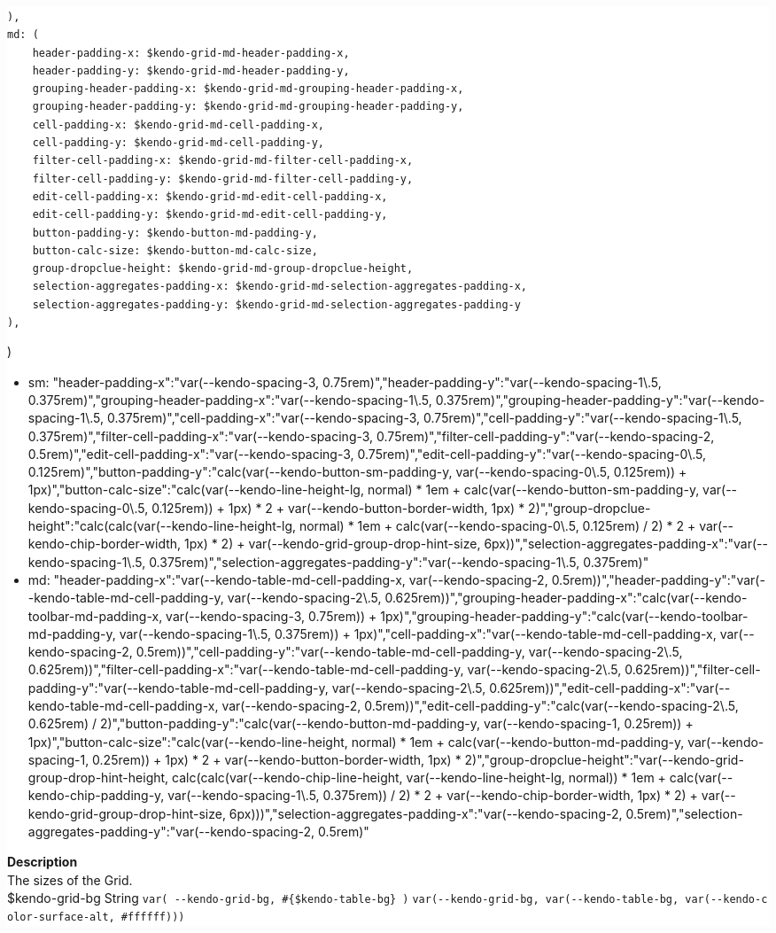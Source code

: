     ),
    md: (
        header-padding-x: $kendo-grid-md-header-padding-x,
        header-padding-y: $kendo-grid-md-header-padding-y,
        grouping-header-padding-x: $kendo-grid-md-grouping-header-padding-x,
        grouping-header-padding-y: $kendo-grid-md-grouping-header-padding-y,
        cell-padding-x: $kendo-grid-md-cell-padding-x,
        cell-padding-y: $kendo-grid-md-cell-padding-y,
        filter-cell-padding-x: $kendo-grid-md-filter-cell-padding-x,
        filter-cell-padding-y: $kendo-grid-md-filter-cell-padding-y,
        edit-cell-padding-x: $kendo-grid-md-edit-cell-padding-x,
        edit-cell-padding-y: $kendo-grid-md-edit-cell-padding-y,
        button-padding-y: $kendo-button-md-padding-y,
        button-calc-size: $kendo-button-md-calc-size,
        group-dropclue-height: $kendo-grid-md-group-dropclue-height,
        selection-aggregates-padding-x: $kendo-grid-md-selection-aggregates-padding-x,
        selection-aggregates-padding-y: $kendo-grid-md-selection-aggregates-padding-y
    ),
)</code></td>
    <td><ul><li>sm: "header-padding-x":"var(--kendo-spacing-3, 0.75rem)","header-padding-y":"var(--kendo-spacing-1\\.5, 0.375rem)","grouping-header-padding-x":"var(--kendo-spacing-1\\.5, 0.375rem)","grouping-header-padding-y":"var(--kendo-spacing-1\\.5, 0.375rem)","cell-padding-x":"var(--kendo-spacing-3, 0.75rem)","cell-padding-y":"var(--kendo-spacing-1\\.5, 0.375rem)","filter-cell-padding-x":"var(--kendo-spacing-3, 0.75rem)","filter-cell-padding-y":"var(--kendo-spacing-2, 0.5rem)","edit-cell-padding-x":"var(--kendo-spacing-3, 0.75rem)","edit-cell-padding-y":"var(--kendo-spacing-0\\.5, 0.125rem)","button-padding-y":"calc(var(--kendo-button-sm-padding-y, var(--kendo-spacing-0\\.5, 0.125rem)) + 1px)","button-calc-size":"calc(var(--kendo-line-height-lg, normal) * 1em + calc(var(--kendo-button-sm-padding-y, var(--kendo-spacing-0\\.5, 0.125rem)) + 1px) * 2 + var(--kendo-button-border-width, 1px) * 2)","group-dropclue-height":"calc(calc(var(--kendo-line-height-lg, normal) * 1em + calc(var(--kendo-spacing-0\\.5, 0.125rem) / 2) * 2 + var(--kendo-chip-border-width, 1px) * 2) + var(--kendo-grid-group-drop-hint-size, 6px))","selection-aggregates-padding-x":"var(--kendo-spacing-1\\.5, 0.375rem)","selection-aggregates-padding-y":"var(--kendo-spacing-1\\.5, 0.375rem)"</li><li>md: "header-padding-x":"var(--kendo-table-md-cell-padding-x, var(--kendo-spacing-2, 0.5rem))","header-padding-y":"var(--kendo-table-md-cell-padding-y, var(--kendo-spacing-2\\.5, 0.625rem))","grouping-header-padding-x":"calc(var(--kendo-toolbar-md-padding-x, var(--kendo-spacing-3, 0.75rem)) + 1px)","grouping-header-padding-y":"calc(var(--kendo-toolbar-md-padding-y, var(--kendo-spacing-1\\.5, 0.375rem)) + 1px)","cell-padding-x":"var(--kendo-table-md-cell-padding-x, var(--kendo-spacing-2, 0.5rem))","cell-padding-y":"var(--kendo-table-md-cell-padding-y, var(--kendo-spacing-2\\.5, 0.625rem))","filter-cell-padding-x":"var(--kendo-table-md-cell-padding-y, var(--kendo-spacing-2\\.5, 0.625rem))","filter-cell-padding-y":"var(--kendo-table-md-cell-padding-y, var(--kendo-spacing-2\\.5, 0.625rem))","edit-cell-padding-x":"var(--kendo-table-md-cell-padding-x, var(--kendo-spacing-2, 0.5rem))","edit-cell-padding-y":"calc(var(--kendo-spacing-2\\.5, 0.625rem) / 2)","button-padding-y":"calc(var(--kendo-button-md-padding-y, var(--kendo-spacing-1, 0.25rem)) + 1px)","button-calc-size":"calc(var(--kendo-line-height, normal) * 1em + calc(var(--kendo-button-md-padding-y, var(--kendo-spacing-1, 0.25rem)) + 1px) * 2 + var(--kendo-button-border-width, 1px) * 2)","group-dropclue-height":"var(--kendo-grid-group-drop-hint-height, calc(calc(var(--kendo-chip-line-height, var(--kendo-line-height-lg, normal)) * 1em + calc(var(--kendo-chip-padding-y, var(--kendo-spacing-1\\.5, 0.375rem)) / 2) * 2 + var(--kendo-chip-border-width, 1px) * 2) + var(--kendo-grid-group-drop-hint-size, 6px)))","selection-aggregates-padding-x":"var(--kendo-spacing-2, 0.5rem)","selection-aggregates-padding-y":"var(--kendo-spacing-2, 0.5rem)"</li></ul></td>
</tr>
<tr>
    <td colspan="4" class="theme-variables-description-container"><div><b>Description</b><div class="theme-variables-description">The sizes of the Grid.</div></div>
    </td>
</tr>
<tr>
    <td>$kendo-grid-bg</td>
    <td>String</td>
    <td><code>var( --kendo-grid-bg, #{$kendo-table-bg} )</code></td>
    <td><code>var(--kendo-grid-bg, var(--kendo-table-bg, var(--kendo-color-surface-alt, #ffffff)))</code></td>
</tr>
<tr>
